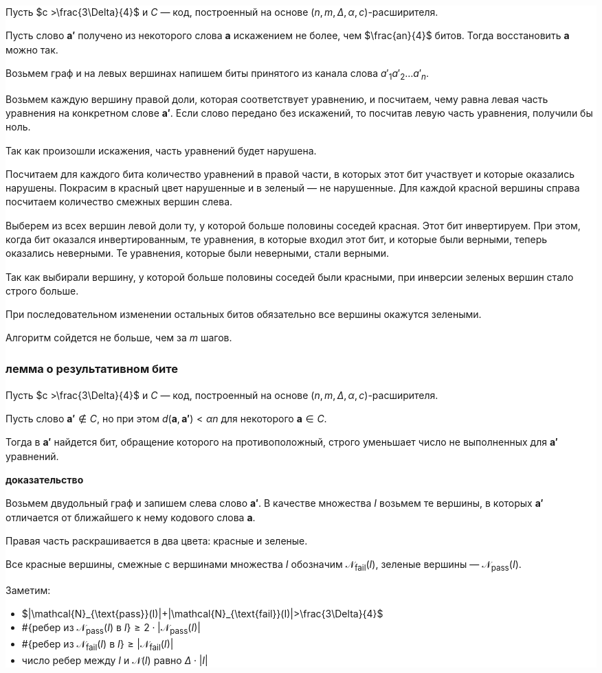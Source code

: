 Пусть $c >\frac{3\Delta}{4}$ и $C$ — код, построенный на основе $(n,m,\Delta,\alpha,c)$-расширителя.

Пусть слово $\mathbf{a'}$ получено из некоторого слова $\mathbf{a}$ искажением не более, чем $\frac{an}{4}$ битов. Тогда восстановить $\mathbf{a}$ можно так.

Возьмем граф и на левых вершинах напишем биты принятого из канала слова $a'_1 a'_2 \ldots a'_n$.

Возьмем каждую вершину правой доли, которая соответствует уравнению, и посчитаем, чему равна левая часть уравнения на конкретном слове $\mathbf{a'}$. Если слово передано без искажений, то посчитав левую часть уравнения, получили бы ноль.

Так как произошли искажения, часть уравнений будет нарушена.

Посчитаем для каждого бита количество уравнений в правой части, в которых этот бит участвует и которые оказались нарушены. Покрасим в красный цвет нарушенные и в зеленый — не нарушенные. Для каждой красной вершины справа посчитаем количество смежных вершин слева. 

Выберем из всех вершин левой доли ту, у которой больше половины соседей красная. Этот бит инвертируем. При этом, когда бит оказался инвертированным, те уравнения, в которые входил этот бит, и которые были верными, теперь оказались неверными. Те уравнения, которые были неверными, стали верными.

Так как выбирали вершину, у которой больше половины соседей были красными, при инверсии зеленых вершин стало строго больше.

При последовательном изменении остальных битов обязательно все вершины окажутся зелеными.

Алгоритм сойдется не больше, чем за $m$ шагов.

### лемма о результативном бите

Пусть $c >\frac{3\Delta}{4}$ и $C$ — код, построенный на основе $(n,m,\Delta,\alpha,c)$-расширителя.

Пусть слово $\mathbf{a'}\notin C$, но при этом $d(\mathbf{a},\mathbf{a'})< \alpha n$ для некоторого $\mathbf{a}\in C$.

Тогда в $\mathbf{a'}$ найдется бит, обращение которого на противоположный, строго уменьшает число не выполненных для $\mathbf{a'}$ уравнений.

**доказательство**

Возьмем двудольный граф и запишем слева слово $\mathbf{a'}$. В качестве множества $I$ возьмем те вершины, в которых $\mathbf{a'}$ отличается от ближайшего к нему кодового слова $\mathbf{a}$.

Правая часть раскрашивается в два цвета: красные и зеленые.

Все красные вершины, смежные с вершинами множества $I$ обозначим $\mathcal{N}_{\text{fail}}(I)$, зеленые вершины — $\mathcal{N}_{\text{pass}}(I)$.

Заметим:

- $|\mathcal{N}_{\text{pass}}(I)|+|\mathcal{N}_{\text{fail}}(I)|>\frac{3\Delta}{4}$
- $\#\{\text{ребер из } \mathcal{N}_{\text{pass}}(I) \text{ в } I\}\ge 2  \cdot|\mathcal{N}_{\text{pass}}(I)|$ 
- $\#\{\text{ребер из } \mathcal{N}_{\text{fail}}(I) \text{ в } I\}\ge |\mathcal{N}_{\text{fail}}(I)|$ 
- число ребер между $I$ и $\mathcal{N}(I)$ равно $\Delta\cdot|I|$
